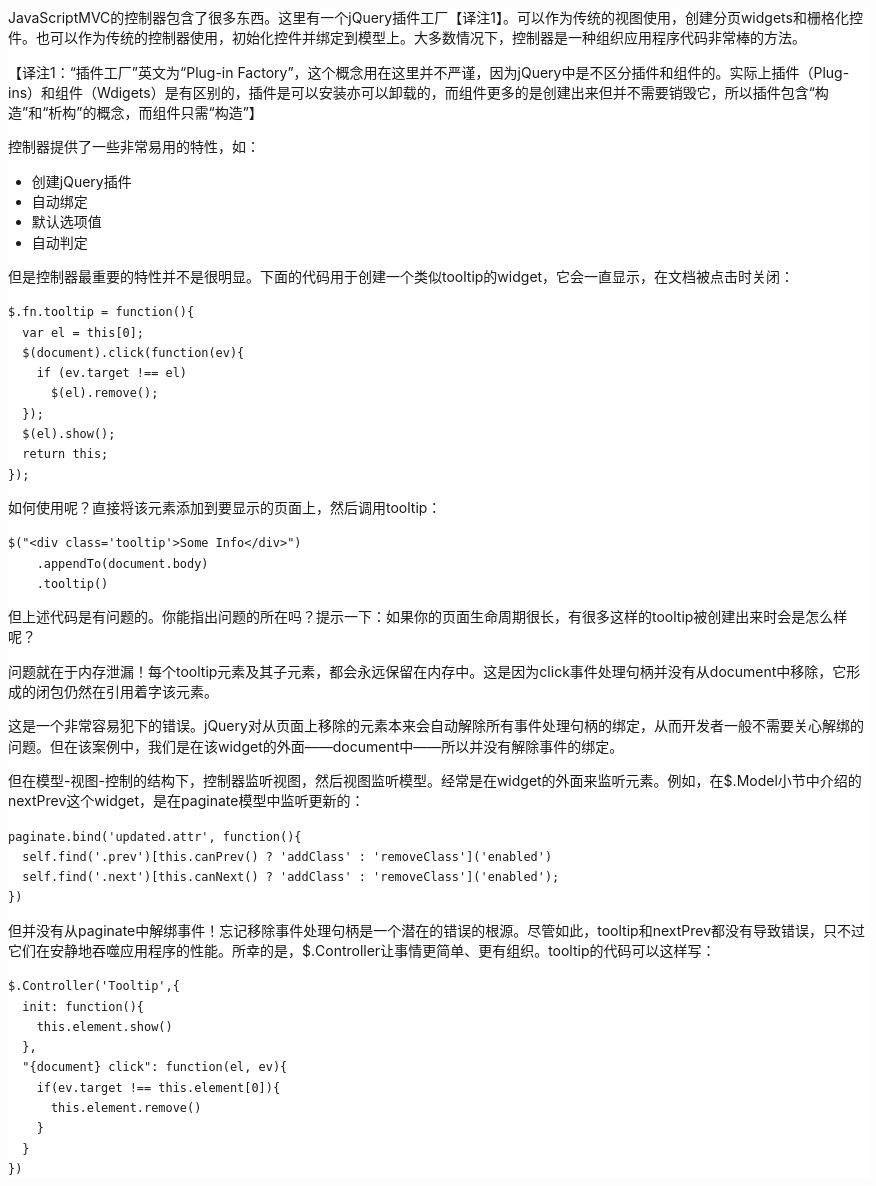 JavaScriptMVC的控制器包含了很多东西。这里有一个jQuery插件工厂【译注1】。可以作为传统的视图使用，创建分页widgets和栅格化控件。也可以作为传统的控制器使用，初始化控件并绑定到模型上。大多数情况下，控制器是一种组织应用程序代码非常棒的方法。

【译注1：“插件工厂”英文为“Plug-in Factory”，这个概念用在这里并不严谨，因为jQuery中是不区分插件和组件的。实际上插件（Plug-ins）和组件（Wdigets）是有区别的，插件是可以安装亦可以卸载的，而组件更多的是创建出来但并不需要销毁它，所以插件包含“构造”和“析构”的概念，而组件只需“构造”】

控制器提供了一些非常易用的特性，如：

- 创建jQuery插件
- 自动绑定
- 默认选项值
- 自动判定

但是控制器最重要的特性并不是很明显。下面的代码用于创建一个类似tooltip的widget，它会一直显示，在文档被点击时关闭：

	$.fn.tooltip = function(){
	  var el = this[0];
	  $(document).click(function(ev){
		if (ev.target !== el)
		  $(el).remove();
	  });
	  $(el).show();
	  return this;
	});

如何使用呢？直接将该元素添加到要显示的页面上，然后调用tooltip：

	$("<div class='tooltip'>Some Info</div>")
		.appendTo(document.body)
		.tooltip()

但上述代码是有问题的。你能指出问题的所在吗？提示一下：如果你的页面生命周期很长，有很多这样的tooltip被创建出来时会是怎么样呢？

问题就在于内存泄漏！每个tooltip元素及其子元素，都会永远保留在内存中。这是因为click事件处理句柄并没有从document中移除，它形成的闭包仍然在引用着字该元素。

这是一个非常容易犯下的错误。jQuery对从页面上移除的元素本来会自动解除所有事件处理句柄的绑定，从而开发者一般不需要关心解绑的问题。但在该案例中，我们是在该widget的外面——document中——所以并没有解除事件的绑定。

但在模型-视图-控制的结构下，控制器监听视图，然后视图监听模型。经常是在widget的外面来监听元素。例如，在$.Model小节中介绍的nextPrev这个widget，是在paginate模型中监听更新的：

	paginate.bind('updated.attr', function(){
	  self.find('.prev')[this.canPrev() ? 'addClass' : 'removeClass']('enabled')
	  self.find('.next')[this.canNext() ? 'addClass' : 'removeClass']('enabled');
	})
	
但并没有从paginate中解绑事件！忘记移除事件处理句柄是一个潜在的错误的根源。尽管如此，tooltip和nextPrev都没有导致错误，只不过它们在安静地吞噬应用程序的性能。所幸的是，$.Controller让事情更简单、更有组织。tooltip的代码可以这样写：

	$.Controller('Tooltip',{
	  init: function(){
		this.element.show()
	  },
	  "{document} click": function(el, ev){
		if(ev.target !== this.element[0]){
		  this.element.remove()
		}
	  }
	})
	